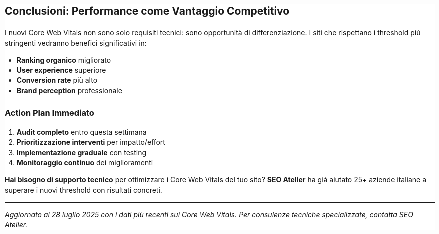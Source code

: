 ## Conclusioni: Performance come Vantaggio Competitivo

I nuovi Core Web Vitals non sono solo requisiti tecnici: sono opportunità di differenziazione. I siti che rispettano i threshold più stringenti vedranno benefici significativi in:

- **Ranking organico** migliorato
- **User experience** superiore  
- **Conversion rate** più alto
- **Brand perception** professionale

### Action Plan Immediato

1. **Audit completo** entro questa settimana
2. **Prioritizzazione interventi** per impatto/effort
3. **Implementazione graduale** con testing
4. **Monitoraggio continuo** dei miglioramenti

**Hai bisogno di supporto tecnico** per ottimizzare i Core Web Vitals del tuo sito? **SEO Atelier** ha già aiutato 25+ aziende italiane a superare i nuovi threshold con risultati concreti.

---

*Aggiornato al 28 luglio 2025 con i dati più recenti sui Core Web Vitals. Per consulenze tecniche specializzate, contatta SEO Atelier.*